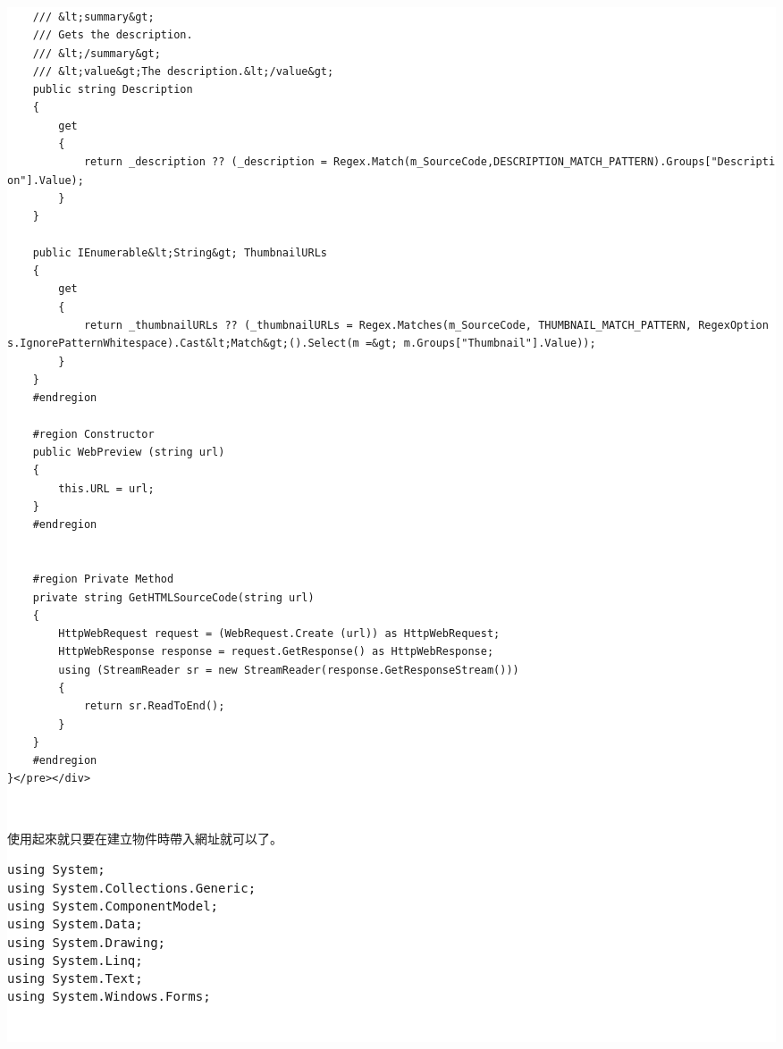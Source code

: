 		/// &lt;summary&gt;
		/// Gets the description.
		/// &lt;/summary&gt;
		/// &lt;value&gt;The description.&lt;/value&gt;
		public string Description 
		{ 
			get
			{
				return _description ?? (_description = Regex.Match(m_SourceCode,DESCRIPTION_MATCH_PATTERN).Groups["Description"].Value);
			}
		}

		public IEnumerable&lt;String&gt; ThumbnailURLs
		{
			get
			{
				return _thumbnailURLs ?? (_thumbnailURLs = Regex.Matches(m_SourceCode, THUMBNAIL_MATCH_PATTERN, RegexOptions.IgnorePatternWhitespace).Cast&lt;Match&gt;().Select(m =&gt; m.Groups["Thumbnail"].Value));
			}
		}
		#endregion

		#region Constructor
		public WebPreview (string url)
		{
			this.URL = url;
		}
		#endregion


		#region Private Method
        private string GetHTMLSourceCode(string url)
        {
            HttpWebRequest request = (WebRequest.Create (url)) as HttpWebRequest;
            HttpWebResponse response = request.GetResponse() as HttpWebResponse;
            using (StreamReader sr = new StreamReader(response.GetResponseStream()))
            {
                return sr.ReadToEnd();
            }
        }		
		#endregion
	}</pre></div>

<p> </p>

<p>使用起來就只要在建立物件時帶入網址就可以了。</p>

<div style="padding-bottom: 0px; margin: 0px; padding-left: 0px; padding-right: 0px; display: inline; float: none; padding-top: 0px" id="scid:812469c5-0cb0-4c63-8c15-c81123a09de7:cbcd43f8-9907-4680-a343-0605e79a913c" class="wlWriterSmartContent"><pre name="code" class="c#">using System;
using System.Collections.Generic;
using System.ComponentModel;
using System.Data;
using System.Drawing;
using System.Linq;
using System.Text;
using System.Windows.Forms;
